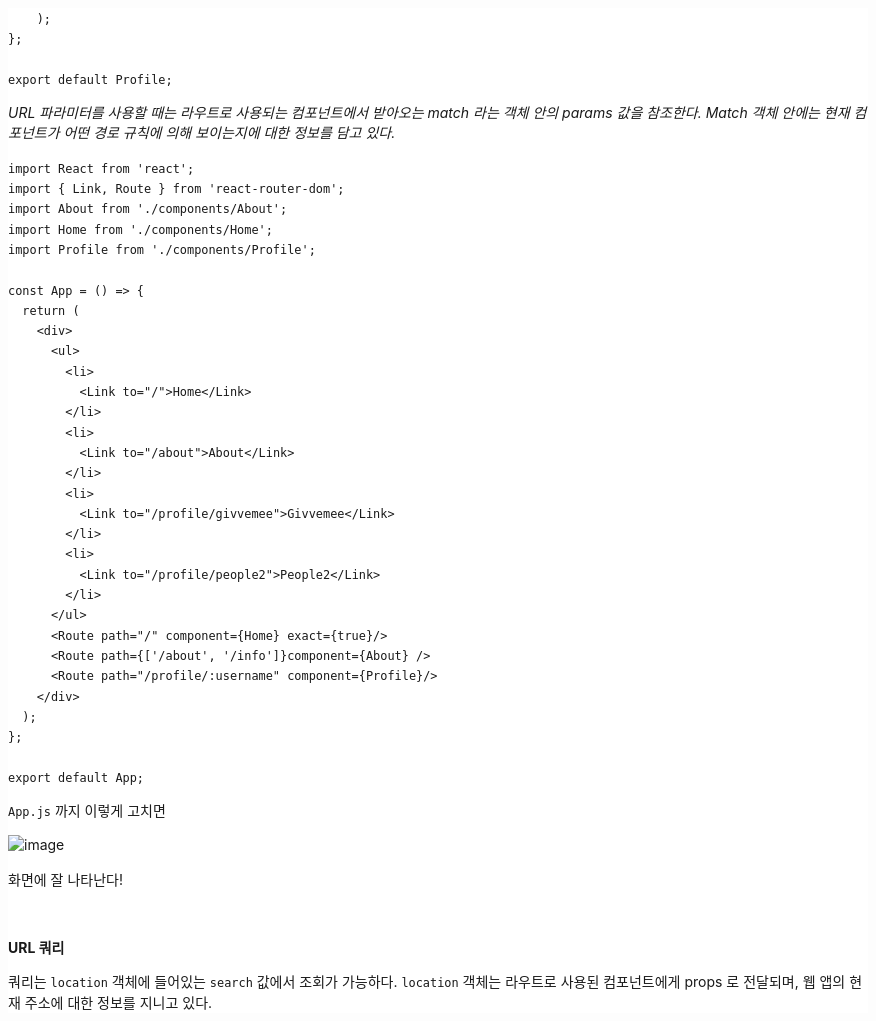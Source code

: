 ```react
    );
};

export default Profile;
```

_URL 파라미터를 사용할 때는 라우트로 사용되는 컴포넌트에서 받아오는 match 라는 객체 안의 params 값을 참조한다.  Match 객체 안에는 현재 컴포넌트가 어떤 경로 규칙에 의해 보이는지에 대한 정보를 담고 있다._

```react
import React from 'react';
import { Link, Route } from 'react-router-dom';
import About from './components/About';
import Home from './components/Home';
import Profile from './components/Profile';

const App = () => {
  return (
    <div>
      <ul>
        <li>
          <Link to="/">Home</Link>
        </li>
        <li>
          <Link to="/about">About</Link>
        </li>
        <li>
          <Link to="/profile/givvemee">Givvemee</Link>
        </li>
        <li>
          <Link to="/profile/people2">People2</Link>
        </li>
      </ul>
      <Route path="/" component={Home} exact={true}/>
      <Route path={['/about', '/info']}component={About} />
      <Route path="/profile/:username" component={Profile}/>
    </div>
  );
};

export default App;
```

`App.js` 까지 이렇게 고치면 

![image](https://user-images.githubusercontent.com/89691274/138368201-c75c929a-012b-42f2-a3c8-91754b3ed608.png)

화면에 잘 나타난다! 

<br/>

**URL 쿼리**

쿼리는 `location` 객체에 들어있는 `search` 값에서 조회가 가능하다. `location` 객체는 라우트로 사용된 컴포넌트에게 props 로 전달되며, 웹 앱의 현재 주소에 대한 정보를 지니고 있다.

